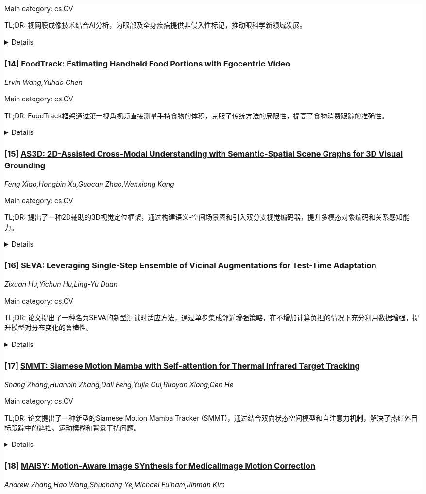 Main category: cs.CV

TL;DR: 视网膜成像技术结合AI分析，为眼部及全身疾病提供非侵入性标记，推动眼科学新领域发展。


<details><summary>Details</summary></details>


### [14] [FoodTrack: Estimating Handheld Food Portions with Egocentric Video](https://arxiv.org/abs/2505.04055)
*Ervin Wang,Yuhao Chen*

Main category: cs.CV

TL;DR: FoodTrack框架通过第一视角视频直接测量手持食物的体积，克服了传统方法的局限性，提高了食物消费跟踪的准确性。


<details><summary>Details</summary></details>


### [15] [AS3D: 2D-Assisted Cross-Modal Understanding with Semantic-Spatial Scene Graphs for 3D Visual Grounding](https://arxiv.org/abs/2505.04058)
*Feng Xiao,Hongbin Xu,Guocan Zhao,Wenxiong Kang*

Main category: cs.CV

TL;DR: 提出了一种2D辅助的3D视觉定位框架，通过构建语义-空间场景图和引入双分支视觉编码器，提升多模态对象编码和关系感知能力。


<details><summary>Details</summary></details>


### [16] [SEVA: Leveraging Single-Step Ensemble of Vicinal Augmentations for Test-Time Adaptation](https://arxiv.org/abs/2505.04087)
*Zixuan Hu,Yichun Hu,Ling-Yu Duan*

Main category: cs.CV

TL;DR: 论文提出了一种名为SEVA的新型测试时适应方法，通过单步集成邻近增强策略，在不增加计算负担的情况下充分利用数据增强，提升模型对分布变化的鲁棒性。


<details><summary>Details</summary></details>


### [17] [SMMT: Siamese Motion Mamba with Self-attention for Thermal Infrared Target Tracking](https://arxiv.org/abs/2505.04088)
*Shang Zhang,Huanbin Zhang,Dali Feng,Yujie Cui,Ruoyan Xiong,Cen He*

Main category: cs.CV

TL;DR: 论文提出了一种新型的Siamese Motion Mamba Tracker (SMMT)，通过结合双向状态空间模型和自注意力机制，解决了热红外目标跟踪中的遮挡、运动模糊和背景干扰问题。


<details><summary>Details</summary></details>


### [18] [MAISY: Motion-Aware Image SYnthesis for MedicalImage Motion Correction](https://arxiv.org/abs/2505.04105)
*Andrew Zhang,Hao Wang,Shuchang Ye,Michael Fulham,Jinman Kim*
